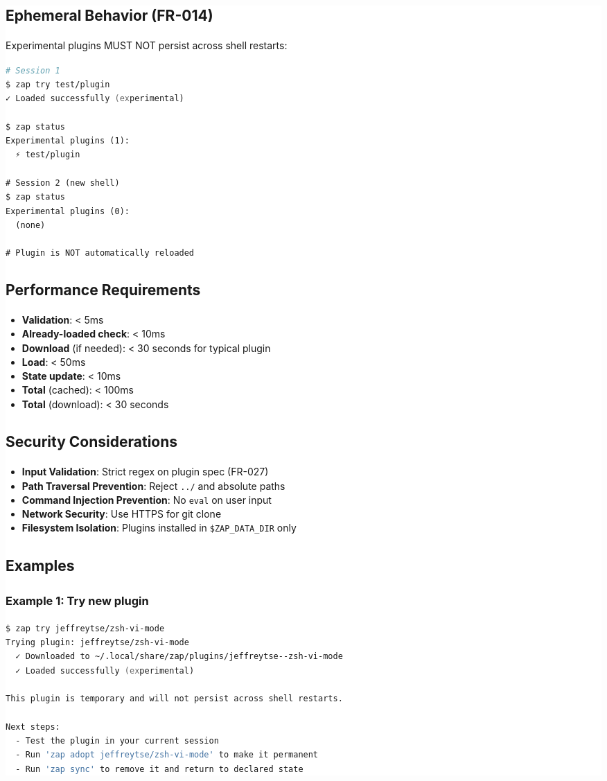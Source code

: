 ## Ephemeral Behavior (FR-014)

Experimental plugins MUST NOT persist across shell restarts:

```zsh
# Session 1
$ zap try test/plugin
✓ Loaded successfully (experimental)

$ zap status
Experimental plugins (1):
  ⚡ test/plugin

# Session 2 (new shell)
$ zap status
Experimental plugins (0):
  (none)

# Plugin is NOT automatically reloaded
```

## Performance Requirements

- **Validation**: < 5ms
- **Already-loaded check**: < 10ms
- **Download** (if needed): < 30 seconds for typical plugin
- **Load**: < 50ms
- **State update**: < 10ms
- **Total** (cached): < 100ms
- **Total** (download): < 30 seconds

## Security Considerations

- **Input Validation**: Strict regex on plugin spec (FR-027)
- **Path Traversal Prevention**: Reject `../` and absolute paths
- **Command Injection Prevention**: No `eval` on user input
- **Network Security**: Use HTTPS for git clone
- **Filesystem Isolation**: Plugins installed in `$ZAP_DATA_DIR` only

## Examples

### Example 1: Try new plugin
```zsh
$ zap try jeffreytse/zsh-vi-mode
Trying plugin: jeffreytse/zsh-vi-mode
  ✓ Downloaded to ~/.local/share/zap/plugins/jeffreytse--zsh-vi-mode
  ✓ Loaded successfully (experimental)

This plugin is temporary and will not persist across shell restarts.

Next steps:
  - Test the plugin in your current session
  - Run 'zap adopt jeffreytse/zsh-vi-mode' to make it permanent
  - Run 'zap sync' to remove it and return to declared state
```
